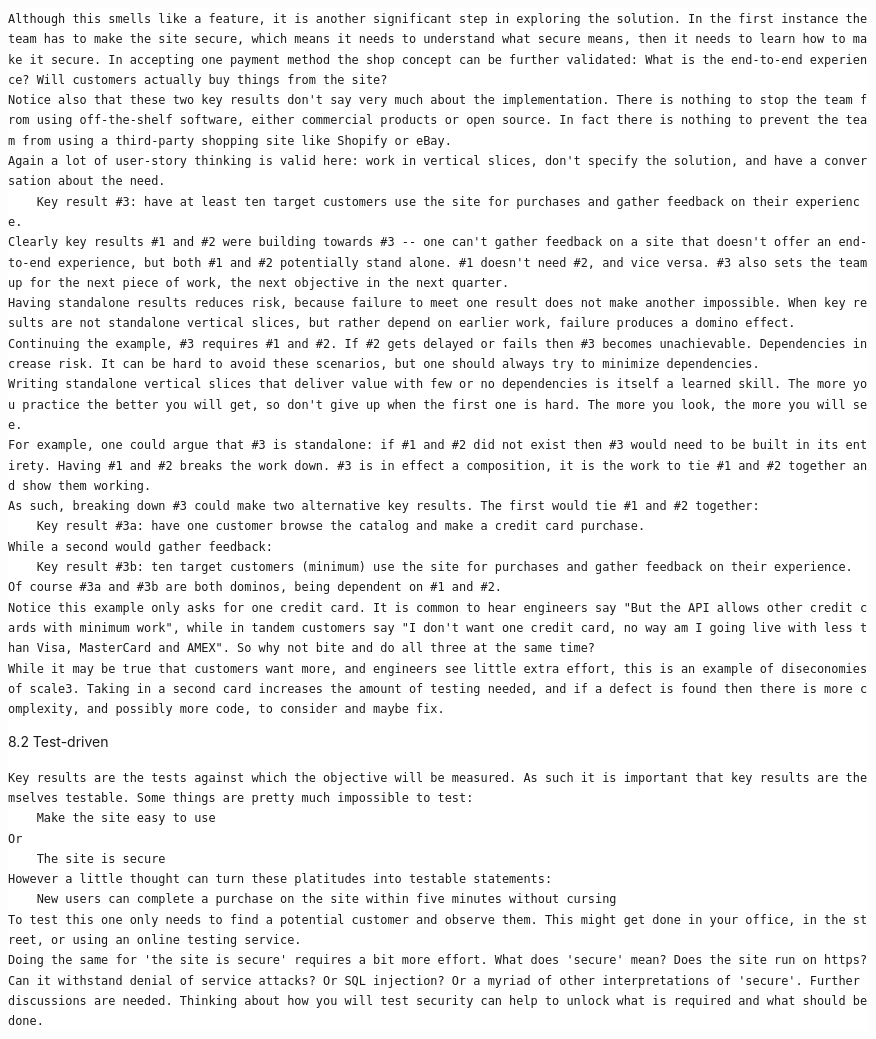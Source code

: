 	Although this smells like a feature, it is another significant step in exploring the solution. In the first instance the team has to make the site secure, which means it needs to understand what secure means, then it needs to learn how to make it secure. In accepting one payment method the shop concept can be further validated: What is the end-to-end experience? Will customers actually buy things from the site?
	Notice also that these two key results don't say very much about the implementation. There is nothing to stop the team from using off-the-shelf software, either commercial products or open source. In fact there is nothing to prevent the team from using a third-party shopping site like Shopify or eBay.
	Again a lot of user-story thinking is valid here: work in vertical slices, don't specify the solution, and have a conversation about the need.
	 	Key result #3: have at least ten target customers use the site for purchases and gather feedback on their experience.
	Clearly key results #1 and #2 were building towards #3 -- one can't gather feedback on a site that doesn't offer an end-to-end experience, but both #1 and #2 potentially stand alone. #1 doesn't need #2, and vice versa. #3 also sets the team up for the next piece of work, the next objective in the next quarter.
	Having standalone results reduces risk, because failure to meet one result does not make another impossible. When key results are not standalone vertical slices, but rather depend on earlier work, failure produces a domino effect.
	Continuing the example, #3 requires #1 and #2. If #2 gets delayed or fails then #3 becomes unachievable. Dependencies increase risk. It can be hard to avoid these scenarios, but one should always try to minimize dependencies.
	Writing standalone vertical slices that deliver value with few or no dependencies is itself a learned skill. The more you practice the better you will get, so don't give up when the first one is hard. The more you look, the more you will see.
	For example, one could argue that #3 is standalone: if #1 and #2 did not exist then #3 would need to be built in its entirety. Having #1 and #2 breaks the work down. #3 is in effect a composition, it is the work to tie #1 and #2 together and show them working.
	As such, breaking down #3 could make two alternative key results. The first would tie #1 and #2 together:
	 	Key result #3a: have one customer browse the catalog and make a credit card purchase.
	While a second would gather feedback:
	 	Key result #3b: ten target customers (minimum) use the site for purchases and gather feedback on their experience.
	Of course #3a and #3b are both dominos, being dependent on #1 and #2.
	Notice this example only asks for one credit card. It is common to hear engineers say "But the API allows other credit cards with minimum work", while in tandem customers say "I don't want one credit card, no way am I going live with less than Visa, MasterCard and AMEX". So why not bite and do all three at the same time?
	While it may be true that customers want more, and engineers see little extra effort, this is an example of diseconomies of scale3. Taking in a second card increases the amount of testing needed, and if a defect is found then there is more complexity, and possibly more code, to consider and maybe fix.

8.2 Test-driven

	Key results are the tests against which the objective will be measured. As such it is important that key results are themselves testable. Some things are pretty much impossible to test:
	 	Make the site easy to use
	Or
	 	The site is secure
	However a little thought can turn these platitudes into testable statements:
	 	New users can complete a purchase on the site within five minutes without cursing
	To test this one only needs to find a potential customer and observe them. This might get done in your office, in the street, or using an online testing service.
	Doing the same for 'the site is secure' requires a bit more effort. What does 'secure' mean? Does the site run on https? Can it withstand denial of service attacks? Or SQL injection? Or a myriad of other interpretations of 'secure'. Further discussions are needed. Thinking about how you will test security can help to unlock what is required and what should be done.
